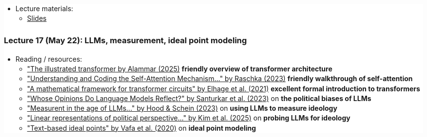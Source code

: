 - Lecture materials:
    - [Slides](https://github.com/aschein/stat_348_2025/blob/main/lecture_materials/slides/lecture_16_diffusion.pdf)
 
### Lecture 17 (May 22): LLMs, measurement, ideal point modeling
- Reading / resources:
    - ["The illustrated transformer by Alammar (2025)](https://jalammar.github.io/illustrated-transformer/) **friendly overview of transformer architecture**
    - ["Understanding and Coding the Self-Attention Mechanism..." by Raschka (2023)](https://sebastianraschka.com/blog/2023/self-attention-from-scratch.html) **friendly walkthrough of self-attention**
    - ["A mathematical framework for transformer circuits" by Elhage et al. (2021)](https://transformer-circuits.pub/2021/framework/index.html) **excellent formal introduction to transformers**
    - ["Whose Opinions Do Language Models Reflect?" by Santurkar et al. (2023)](https://arxiv.org/abs/2303.17548) on **the political biases of LLMs**
    - ["Measurent in the age of LLMs..." by Hood & Schein (2023)](https://arxiv.org/abs/2312.09203) on **using LLMs to measure ideology**
    - ["Linear representations of political perspective..." by Kim et al. (2025)](https://arxiv.org/abs/2503.02080) on **probing LLMs for ideology**
    - ["Text-based ideal points" by Vafa et al. (2020)](https://aclanthology.org/2020.acl-main.475.pdf) on **ideal point modeling**
